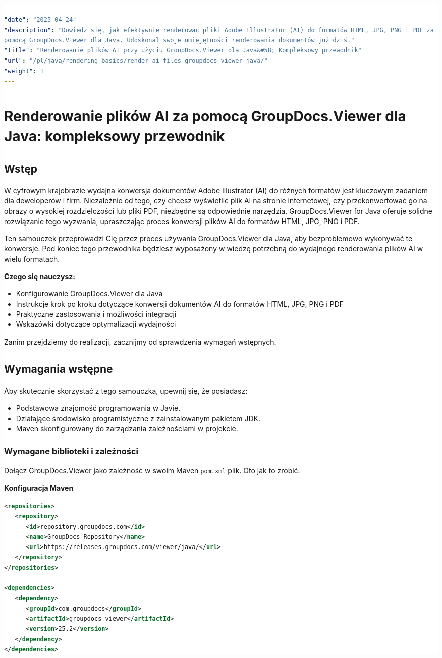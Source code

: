 ```yaml
---
"date": "2025-04-24"
"description": "Dowiedz się, jak efektywnie renderować pliki Adobe Illustrator (AI) do formatów HTML, JPG, PNG i PDF za pomocą GroupDocs.Viewer dla Java. Udoskonal swoje umiejętności renderowania dokumentów już dziś."
"title": "Renderowanie plików AI przy użyciu GroupDocs.Viewer dla Java&#58; Kompleksowy przewodnik"
"url": "/pl/java/rendering-basics/render-ai-files-groupdocs-viewer-java/"
"weight": 1
---
```


# Renderowanie plików AI za pomocą GroupDocs.Viewer dla Java: kompleksowy przewodnik

## Wstęp

W cyfrowym krajobrazie wydajna konwersja dokumentów Adobe Illustrator (AI) do różnych formatów jest kluczowym zadaniem dla deweloperów i firm. Niezależnie od tego, czy chcesz wyświetlić plik AI na stronie internetowej, czy przekonwertować go na obrazy o wysokiej rozdzielczości lub pliki PDF, niezbędne są odpowiednie narzędzia. GroupDocs.Viewer for Java oferuje solidne rozwiązanie tego wyzwania, upraszczając proces konwersji plików AI do formatów HTML, JPG, PNG i PDF.

Ten samouczek przeprowadzi Cię przez proces używania GroupDocs.Viewer dla Java, aby bezproblemowo wykonywać te konwersje. Pod koniec tego przewodnika będziesz wyposażony w wiedzę potrzebną do wydajnego renderowania plików AI w wielu formatach.

**Czego się nauczysz:**
- Konfigurowanie GroupDocs.Viewer dla Java
- Instrukcje krok po kroku dotyczące konwersji dokumentów AI do formatów HTML, JPG, PNG i PDF
- Praktyczne zastosowania i możliwości integracji
- Wskazówki dotyczące optymalizacji wydajności

Zanim przejdziemy do realizacji, zacznijmy od sprawdzenia wymagań wstępnych.

## Wymagania wstępne

Aby skutecznie skorzystać z tego samouczka, upewnij się, że posiadasz:

- Podstawowa znajomość programowania w Javie.
- Działające środowisko programistyczne z zainstalowanym pakietem JDK.
- Maven skonfigurowany do zarządzania zależnościami w projekcie.

### Wymagane biblioteki i zależności

Dołącz GroupDocs.Viewer jako zależność w swoim Maven `pom.xml` plik. Oto jak to zrobić:

**Konfiguracja Maven**
```xml
<repositories>
   <repository>
      <id>repository.groupdocs.com</id>
      <name>GroupDocs Repository</name>
      <url>https://releases.groupdocs.com/viewer/java/</url>
   </repository>
</repositories>

<dependencies>
   <dependency>
      <groupId>com.groupdocs</groupId>
      <artifactId>groupdocs-viewer</artifactId>
      <version>25.2</version>
   </dependency>
</dependencies>
```